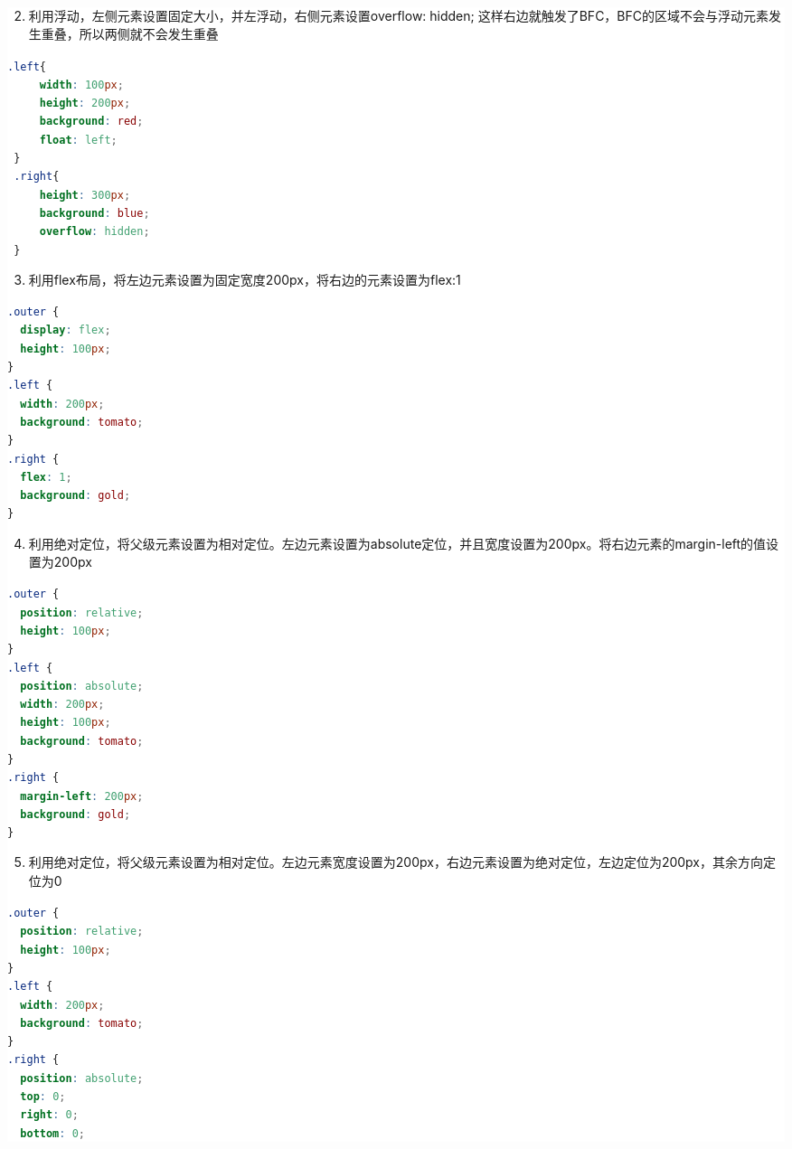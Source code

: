 2. 利用浮动，左侧元素设置固定大小，并左浮动，右侧元素设置overflow: hidden; 这样右边就触发了BFC，BFC的区域不会与浮动元素发生重叠，所以两侧就不会发生重叠

  ```css
  .left{
       width: 100px;
       height: 200px;
       background: red;
       float: left;
   }
   .right{
       height: 300px;
       background: blue;
       overflow: hidden;
   }
  ```

3. 利用flex布局，将左边元素设置为固定宽度200px，将右边的元素设置为flex:1

  ```css
  .outer {
    display: flex;
    height: 100px;
  }
  .left {
    width: 200px;
    background: tomato;
  }
  .right {
    flex: 1;
    background: gold;
  }
  ```

4. 利用绝对定位，将父级元素设置为相对定位。左边元素设置为absolute定位，并且宽度设置为200px。将右边元素的margin-left的值设置为200px

  ```css
  .outer {
    position: relative;
    height: 100px;
  }
  .left {
    position: absolute;
    width: 200px;
    height: 100px;
    background: tomato;
  }
  .right {
    margin-left: 200px;
    background: gold;
  }
  ```

5. 利用绝对定位，将父级元素设置为相对定位。左边元素宽度设置为200px，右边元素设置为绝对定位，左边定位为200px，其余方向定位为0

  ```css
  .outer {
    position: relative;
    height: 100px;
  }
  .left {
    width: 200px;
    background: tomato;
  }
  .right {
    position: absolute;
    top: 0;
    right: 0;
    bottom: 0;
  ```